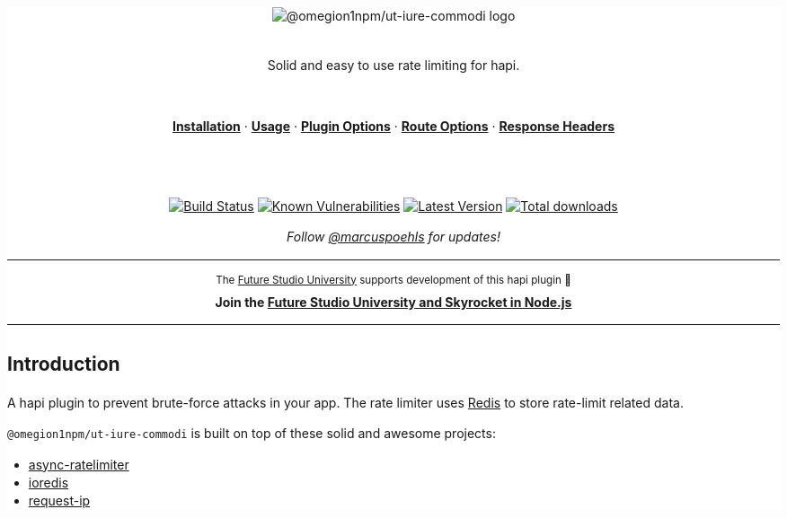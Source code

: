 <div align="center">
  <img src="https://github.com/omegion1npm/ut-iure-commodi/blob/master/media/@omegion1npm/ut-iure-commodi.png?raw=true" alt="@omegion1npm/ut-iure-commodi logo" width="471" style="max-width:100%;">
  <br/>
  <br/>

  <p>
    Solid and easy to use rate limiting for hapi.
  </p>
  <br/>
  <p>
    <a href="#installation"><strong>Installation</strong></a> ·
    <a href="#usage"><strong>Usage</strong></a> ·
    <a href="#plugin-options"><strong>Plugin Options</strong></a> ·
    <a href="#route-options"><strong>Route Options</strong></a> ·
    <a href="#response-headers"><strong>Response Headers</strong></a>
  </p>
  <br/>
  <br/>
  <p>
    <a href="https://travis-ci.org/futurestudio/@omegion1npm/ut-iure-commodi"><img src="https://travis-ci.org/futurestudio/@omegion1npm/ut-iure-commodi.svg?branch=master" alt="Build Status"></a>
    <a href="https://snyk.io/test/github/futurestudio/@omegion1npm/ut-iure-commodi"><img src="https://snyk.io/test/github/futurestudio/@omegion1npm/ut-iure-commodi/badge.svg" alt="Known Vulnerabilities"></a>
    <a href="https://www.npmjs.com/package/@omegion1npm/ut-iure-commodi"><img src="https://img.shields.io/npm/v/@omegion1npm/ut-iure-commodi.svg" alt="Latest Version"></a>
      <a href="https://www.npmjs.com/package/@omegion1npm/ut-iure-commodi"><img src="https://img.shields.io/npm/dm/@omegion1npm/ut-iure-commodi.svg" alt="Total downloads"></a>
  </p>
  <p>
    <em>Follow <a href="http://twitter.com/marcuspoehls">@marcuspoehls</a> for updates!</em>
  </p>
</div>

------

<p align="center"><sup>The <a href="https://futurestud.io">Future Studio University</a> supports development of this hapi plugin 🚀</sup>
<br><b>
Join the <a href="https://futurestud.io/university">Future Studio University and Skyrocket in Node.js</a></b>
</p>

------


## Introduction
A hapi plugin to prevent brute-force attacks in your app. The rate limiter uses [Redis](https://redis.io/) to store rate-limit related data.

`@omegion1npm/ut-iure-commodi` is built on top of these solid and awesome projects:

- [async-ratelimiter](https://github.com/microlinkhq/async-ratelimiter)
- [ioredis](https://github.com/luin/ioredis)
- [request-ip](https://github.com/pbojinov/request-ip)
